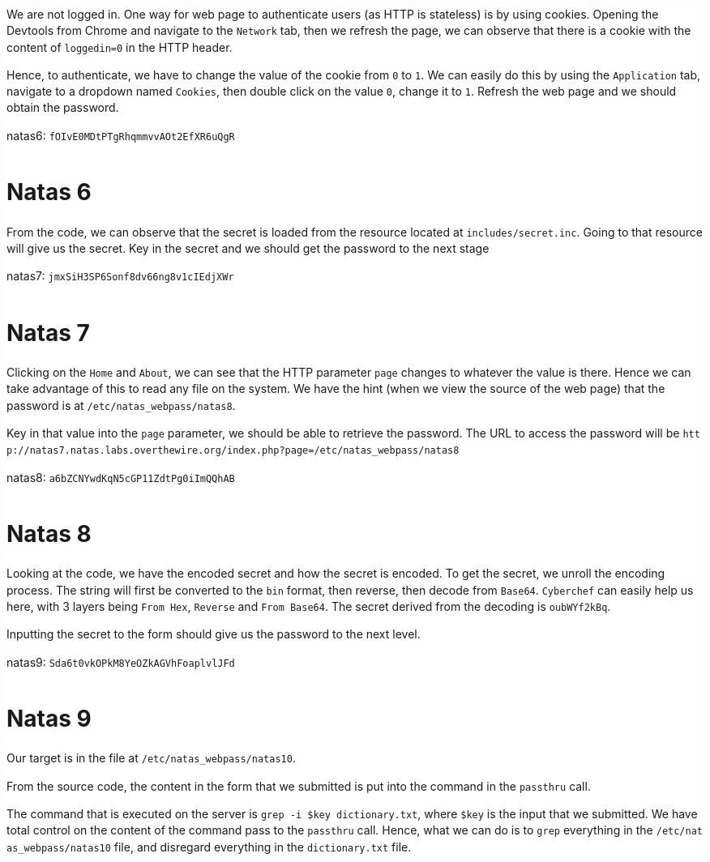 We are not logged in. One way for web page to authenticate users (as HTTP is stateless) is by using cookies. Opening the Devtools from Chrome and navigate to the `Network` tab, then we refresh the page, we can observe that there is a cookie with the content of `loggedin=0` in the HTTP header. 

Hence, to authenticate, we have to change the value of the cookie from `0` to `1`. We can easily do this by using the `Application` tab, navigate to a dropdown named `Cookies`, then double click on the value `0`, change it to `1`. Refresh the web page and we should obtain the password.

natas6: `fOIvE0MDtPTgRhqmmvvAOt2EfXR6uQgR`

# Natas 6

From the code, we can observe that the secret is loaded from the resource located at `includes/secret.inc`. Going to that resource will give us the secret. Key in the secret and we should get the password to the next stage

natas7: `jmxSiH3SP6Sonf8dv66ng8v1cIEdjXWr`

# Natas 7 

Clicking on the `Home` and `About`, we can see that the HTTP parameter `page` changes to whatever the value is there. Hence we can take advantage of this to read any file on the system. We have the hint (when we view the source of the web page) that the password is at `/etc/natas_webpass/natas8`. 

Key in that value into the `page` parameter, we should be able to retrieve the password. The URL to access the password will be `http://natas7.natas.labs.overthewire.org/index.php?page=/etc/natas_webpass/natas8`

natas8: `a6bZCNYwdKqN5cGP11ZdtPg0iImQQhAB`

# Natas 8

Looking at the code, we have the encoded secret and how the secret is encoded. To get the secret, we unroll the encoding process. The string will first be converted to the `bin` format, then reverse, then decode from `Base64`. `Cyberchef` can easily help us here, with 3 layers being `From Hex`, `Reverse` and `From Base64`. The secret derived from the decoding is `oubWYf2kBq`.

Inputting the secret to the form should give us the password to the next level.

natas9: `Sda6t0vkOPkM8YeOZkAGVhFoaplvlJFd`

# Natas 9 

Our target is in the file at `/etc/natas_webpass/natas10`.

From the source code, the content in the form that we submitted is put into the command in the `passthru` call. 

The command that is executed on the server is `grep -i $key dictionary.txt`, where `$key` is the input that we submitted. We have total control on the content of the command pass to the `passthru` call. Hence, what we can do is to `grep` everything in the `/etc/natas_webpass/natas10` file, and disregard everything in the `dictionary.txt` file.
